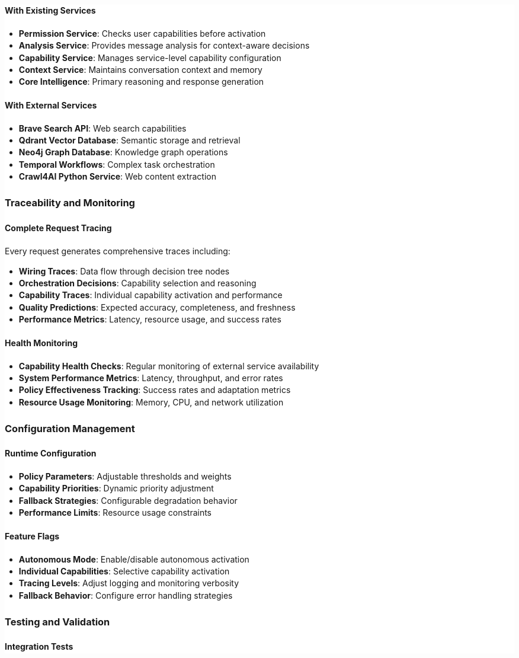 #### With Existing Services

- **Permission Service**: Checks user capabilities before activation
- **Analysis Service**: Provides message analysis for context-aware decisions
- **Capability Service**: Manages service-level capability configuration
- **Context Service**: Maintains conversation context and memory
- **Core Intelligence**: Primary reasoning and response generation

#### With External Services

- **Brave Search API**: Web search capabilities
- **Qdrant Vector Database**: Semantic storage and retrieval
- **Neo4j Graph Database**: Knowledge graph operations
- **Temporal Workflows**: Complex task orchestration
- **Crawl4AI Python Service**: Web content extraction

### Traceability and Monitoring

#### Complete Request Tracing

Every request generates comprehensive traces including:

- **Wiring Traces**: Data flow through decision tree nodes
- **Orchestration Decisions**: Capability selection and reasoning
- **Capability Traces**: Individual capability activation and performance
- **Quality Predictions**: Expected accuracy, completeness, and freshness
- **Performance Metrics**: Latency, resource usage, and success rates

#### Health Monitoring

- **Capability Health Checks**: Regular monitoring of external service availability
- **System Performance Metrics**: Latency, throughput, and error rates
- **Policy Effectiveness Tracking**: Success rates and adaptation metrics
- **Resource Usage Monitoring**: Memory, CPU, and network utilization

### Configuration Management

#### Runtime Configuration

- **Policy Parameters**: Adjustable thresholds and weights
- **Capability Priorities**: Dynamic priority adjustment
- **Fallback Strategies**: Configurable degradation behavior
- **Performance Limits**: Resource usage constraints

#### Feature Flags

- **Autonomous Mode**: Enable/disable autonomous activation
- **Individual Capabilities**: Selective capability activation
- **Tracing Levels**: Adjust logging and monitoring verbosity
- **Fallback Behavior**: Configure error handling strategies

### Testing and Validation

#### Integration Tests
